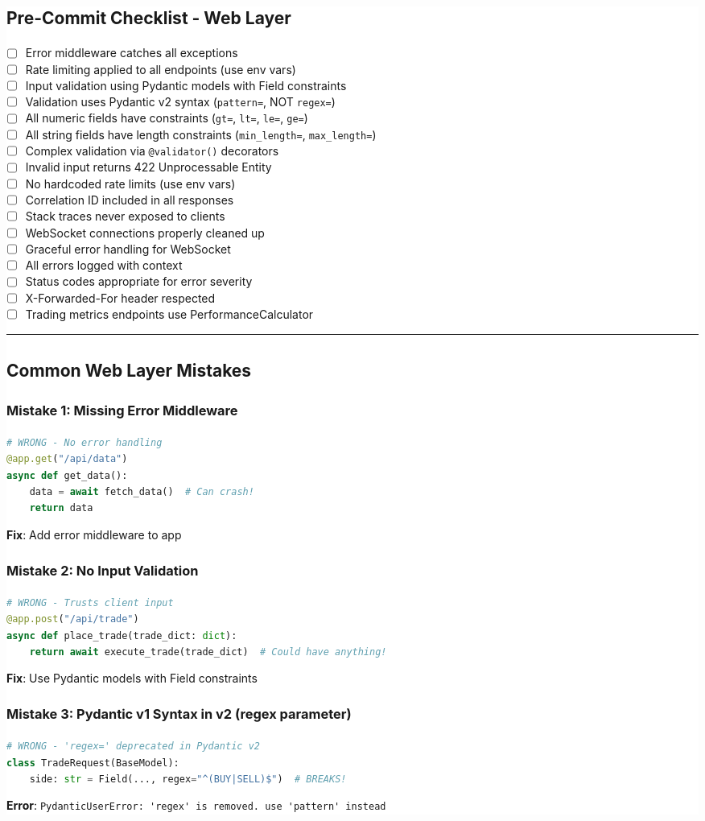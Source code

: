 ## Pre-Commit Checklist - Web Layer

- [ ] Error middleware catches all exceptions
- [ ] Rate limiting applied to all endpoints (use env vars)
- [ ] Input validation using Pydantic models with Field constraints
- [ ] Validation uses Pydantic v2 syntax (`pattern=`, NOT `regex=`)
- [ ] All numeric fields have constraints (`gt=`, `lt=`, `le=`, `ge=`)
- [ ] All string fields have length constraints (`min_length=`, `max_length=`)
- [ ] Complex validation via `@validator()` decorators
- [ ] Invalid input returns 422 Unprocessable Entity
- [ ] No hardcoded rate limits (use env vars)
- [ ] Correlation ID included in all responses
- [ ] Stack traces never exposed to clients
- [ ] WebSocket connections properly cleaned up
- [ ] Graceful error handling for WebSocket
- [ ] All errors logged with context
- [ ] Status codes appropriate for error severity
- [ ] X-Forwarded-For header respected
- [ ] Trading metrics endpoints use PerformanceCalculator

---

## Common Web Layer Mistakes

### Mistake 1: Missing Error Middleware
```python
# WRONG - No error handling
@app.get("/api/data")
async def get_data():
    data = await fetch_data()  # Can crash!
    return data
```
**Fix**: Add error middleware to app

### Mistake 2: No Input Validation
```python
# WRONG - Trusts client input
@app.post("/api/trade")
async def place_trade(trade_dict: dict):
    return await execute_trade(trade_dict)  # Could have anything!
```
**Fix**: Use Pydantic models with Field constraints

### Mistake 3: Pydantic v1 Syntax in v2 (regex parameter)
```python
# WRONG - 'regex=' deprecated in Pydantic v2
class TradeRequest(BaseModel):
    side: str = Field(..., regex="^(BUY|SELL)$")  # BREAKS!
```
**Error**: `PydanticUserError: 'regex' is removed. use 'pattern' instead`
